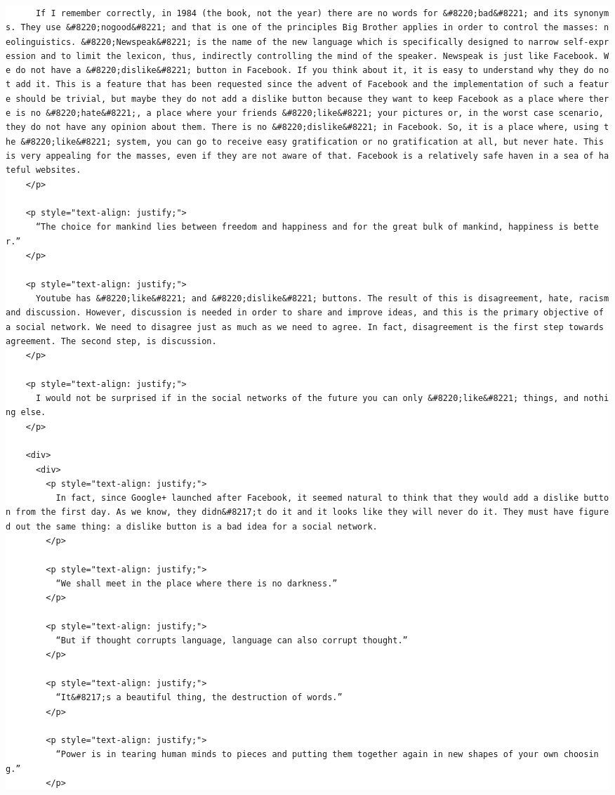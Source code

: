           If I remember correctly, in 1984 (the book, not the year) there are no words for &#8220;bad&#8221; and its synonyms. They use &#8220;nogood&#8221; and that is one of the principles Big Brother applies in order to control the masses: neolinguistics. &#8220;Newspeak&#8221; is the name of the new language which is specifically designed to narrow self-expression and to limit the lexicon, thus, indirectly controlling the mind of the speaker. Newspeak is just like Facebook. We do not have a &#8220;dislike&#8221; button in Facebook. If you think about it, it is easy to understand why they do not add it. This is a feature that has been requested since the advent of Facebook and the implementation of such a feature should be trivial, but maybe they do not add a dislike button because they want to keep Facebook as a place where there is no &#8220;hate&#8221;, a place where your friends &#8220;like&#8221; your pictures or, in the worst case scenario, they do not have any opinion about them. There is no &#8220;dislike&#8221; in Facebook. So, it is a place where, using the &#8220;like&#8221; system, you can go to receive easy gratification or no gratification at all, but never hate. This is very appealing for the masses, even if they are not aware of that. Facebook is a relatively safe haven in a sea of hateful websites.
        </p>
        
        <p style="text-align: justify;">
          “The choice for mankind lies between freedom and happiness and for the great bulk of mankind, happiness is better.”
        </p>
        
        <p style="text-align: justify;">
          Youtube has &#8220;like&#8221; and &#8220;dislike&#8221; buttons. The result of this is disagreement, hate, racism and discussion. However, discussion is needed in order to share and improve ideas, and this is the primary objective of a social network. We need to disagree just as much as we need to agree. In fact, disagreement is the first step towards agreement. The second step, is discussion.
        </p>
        
        <p style="text-align: justify;">
          I would not be surprised if in the social networks of the future you can only &#8220;like&#8221; things, and nothing else.
        </p>
        
        <div>
          <div>
            <p style="text-align: justify;">
              In fact, since Google+ launched after Facebook, it seemed natural to think that they would add a dislike button from the first day. As we know, they didn&#8217;t do it and it looks like they will never do it. They must have figured out the same thing: a dislike button is a bad idea for a social network.
            </p>
            
            <p style="text-align: justify;">
              “We shall meet in the place where there is no darkness.”
            </p>
            
            <p style="text-align: justify;">
              “But if thought corrupts language, language can also corrupt thought.”
            </p>
            
            <p style="text-align: justify;">
              “It&#8217;s a beautiful thing, the destruction of words.”
            </p>
            
            <p style="text-align: justify;">
              “Power is in tearing human minds to pieces and putting them together again in new shapes of your own choosing.”
            </p>
            
